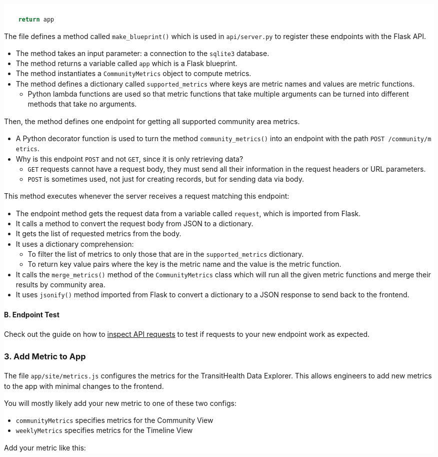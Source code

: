 ```python

    return app

```

The file defines a method called `make_blueprint()` which is used in `api/server.py` to register these endpoints with the Flask API.

- The method takes an input parameter: a connection to the `sqlite3` database.
- The method returns a variable called `app` which is a Flask blueprint.
- The method instantiates a `CommunityMetrics` object to compute metrics.
- The method defines a dictionary called `supported_metrics` where keys are metric names and values are metric functions.
    - Python lambda functions are used so that metric functions that take multiple arguments can be turned into different methods that take no arguments.

Then, the method defines one endpoint for getting all supported community area metrics.

- A Python decorator function is used to turn the method `community_metrics()` into an endpoint with the path `POST /community/metrics`.
- Why is this endpoint `POST` and not `GET`, since it is only retrieving data?
    - `GET` requests cannot have a request body, they must send all their information in the request headers or URL parameters.
    - `POST` is sometimes used, not just for creating records, but for sending data via body.

This method executes whenever the server receives a request matching this endpoint:

- The endpoint method gets the request data from a variable called `request`, which is imported from Flask.
- It calls a method to convert the request body from JSON to a dictionary.
- It gets the list of requested metrics from the body.
- It uses a dictionary comprehension:
    - To filter the list of metrics to only those that are in the `supported_metrics` dictionary.
    - To return key value pairs where the key is the metric name and the value is the metric function.
- It calls the `merge_metrics()` method of the `CommunityMetrics` class which will run all the given metric functions and merge their results by community area.
- It uses `jsonify()` method imported from Flask to convert a dictionary to a JSON response to send back to the frontend.

#### B. Endpoint Test

Check out the guide on how to [inspect API requests](inspect_api_requests.md) to test if requests to your new endpoint work as expected.

### 3. Add Metric to App

The file `app/site/metrics.js` configures the metrics for the TransitHealth Data Explorer. This allows engineers to add new metrics to the app with minimal changes to the frontend.

You will mostly likely add your new metric to one of these two configs:

- `communityMetrics` specifies metrics for the Community View
- `weeklyMetrics` specifies metrics for the Timeline View

Add your metric like this:
